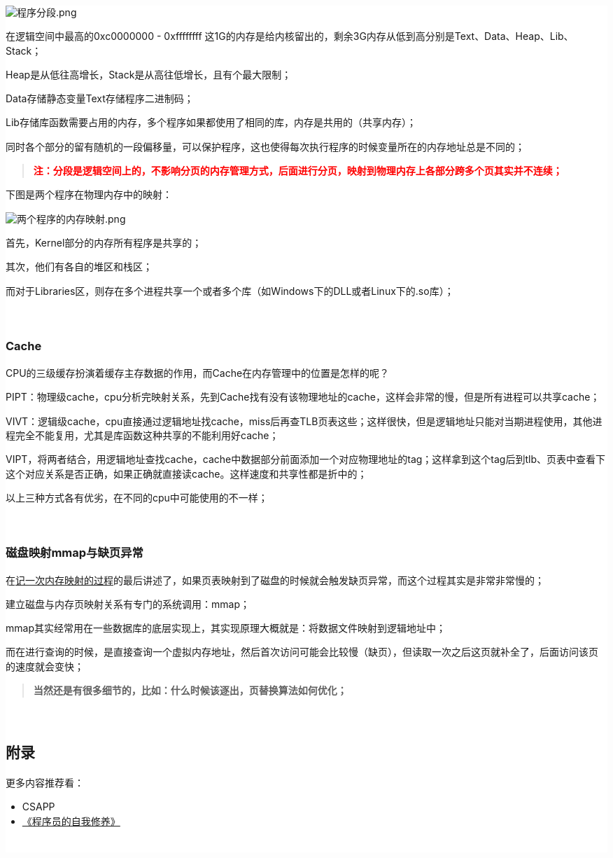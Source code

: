 ![程序分段.png](https://raw.gitmirror.com/JasonkayZK/blog_static/master/images/程序分段.png)

在逻辑空间中最高的0xc0000000 - 0xffffffff 这1G的内存是给内核留出的，剩余3G内存从低到高分别是Text、Data、Heap、Lib、Stack；

Heap是从低往高增长，Stack是从高往低增长，且有个最大限制；

Data存储静态变量Text存储程序二进制码；

Lib存储库函数需要占用的内存，多个程序如果都使用了相同的库，内存是共用的（共享内存）；

同时各个部分的留有随机的一段偏移量，可以保护程序，这也使得每次执行程序的时候变量所在的内存地址总是不同的；

>   <font color="#f00">**注：分段是逻辑空间上的，不影响分页的内存管理方式，后面进行分页，映射到物理内存上各部分跨多个页其实并不连续；**</font>

下图是两个程序在物理内存中的映射：

![两个程序的内存映射.png](https://raw.gitmirror.com/JasonkayZK/blog_static/master/images/两个程序的内存映射.png)

首先，Kernel部分的内存所有程序是共享的；

其次，他们有各自的堆区和栈区；

而对于Libraries区，则存在多个进程共享一个或者多个库（如Windows下的DLL或者Linux下的.so库）；

<br/>

### **Cache**

CPU的三级缓存扮演着缓存主存数据的作用，而Cache在内存管理中的位置是怎样的呢？

PIPT：物理级cache，cpu分析完映射关系，先到Cache找有没有该物理地址的cache，这样会非常的慢，但是所有进程可以共享cache；

VIVT：逻辑级cache，cpu直接通过逻辑地址找cache，miss后再查TLB页表这些；这样很快，但是逻辑地址只能对当期进程使用，其他进程完全不能复用，尤其是库函数这种共享的不能利用好cache；

VIPT，将两者结合，用逻辑地址查找cache，cache中数据部分前面添加一个对应物理地址的tag；这样拿到这个tag后到tlb、页表中查看下这个对应关系是否正确，如果正确就直接读cache。这样速度和共享性都是折中的；

以上三种方式各有优劣，在不同的cpu中可能使用的不一样；

<br/>

### **磁盘映射mmap与缺页异常**

在[记一次内存映射的过程](#记一次内存映射的过程)的最后讲述了，如果页表映射到了磁盘的时候就会触发缺页异常，而这个过程其实是非常非常慢的；

建立磁盘与内存页映射关系有专门的系统调用：mmap；

mmap其实经常用在一些数据库的底层实现上，其实现原理大概就是：将数据文件映射到逻辑地址中；

而在进行查询的时候，是直接查询一个虚拟内存地址，然后首次访问可能会比较慢（缺页），但读取一次之后这页就补全了，后面访问该页的速度就会变快；

>   **当然还是有很多细节的，比如：什么时候该逐出，页替换算法如何优化；**

<br/>

## **附录**

更多内容推荐看：

-   CSAPP
-   [《程序员的自我修养》](https://github.com/JasonkayZK/self-cultivation-in-programmer)

<br/>